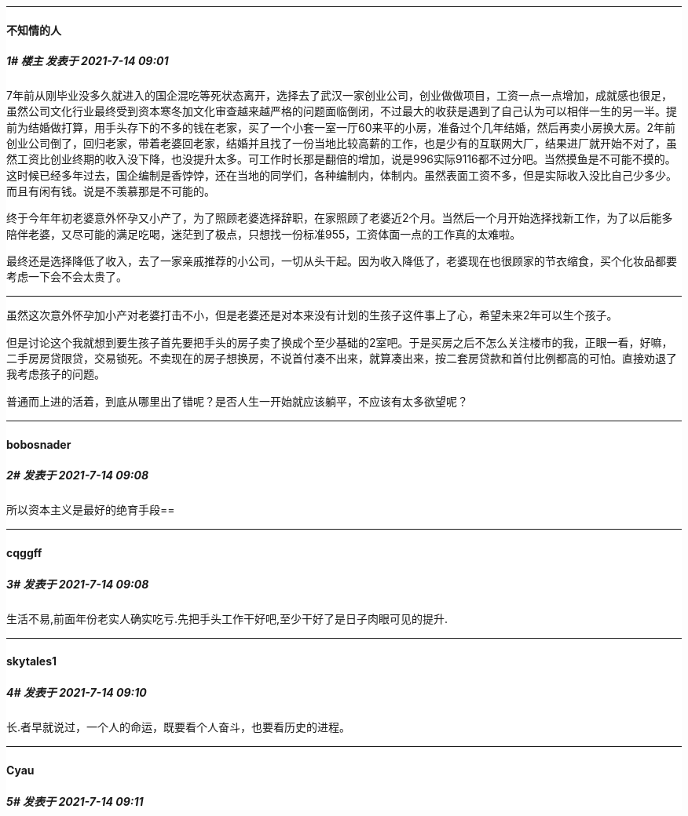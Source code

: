 

*****

####  不知情的人  
##### 1#       楼主       发表于 2021-7-14 09:01


7年前从刚毕业没多久就进入的国企混吃等死状态离开，选择去了武汉一家创业公司，创业做做项目，工资一点一点增加，成就感也很足，虽然公司文化行业最终受到资本寒冬加文化审查越来越严格的问题面临倒闭，不过最大的收获是遇到了自己认为可以相伴一生的另一半。提前为结婚做打算，用手头存下的不多的钱在老家，买了一个小套一室一厅60来平的小房，准备过个几年结婚，然后再卖小房换大房。2年前创业公司倒了，回归老家，带着老婆回老家，结婚并且找了一份当地比较高薪的工作，也是少有的互联网大厂，结果进厂就开始不对了，虽然工资比创业终期的收入没下降，也没提升太多。可工作时长那是翻倍的增加，说是996实际9116都不过分吧。当然摸鱼是不可能不摸的。这时候已经多年过去，国企编制是香饽饽，还在当地的同学们，各种编制内，体制内。虽然表面工资不多，但是实际收入没比自己少多少。而且有闲有钱。说是不羡慕那是不可能的。

终于今年年初老婆意外怀孕又小产了，为了照顾老婆选择辞职，在家照顾了老婆近2个月。当然后一个月开始选择找新工作，为了以后能多陪伴老婆，又尽可能的满足吃喝，迷茫到了极点，只想找一份标准955，工资体面一点的工作真的太难啦。

最终还是选择降低了收入，去了一家亲戚推荐的小公司，一切从头干起。因为收入降低了，老婆现在也很顾家的节衣缩食，买个化妆品都要考虑一下会不会太贵了。

--------------------------------------------

虽然这次意外怀孕加小产对老婆打击不小，但是老婆还是对本来没有计划的生孩子这件事上了心，希望未来2年可以生个孩子。

但是讨论这个我就想到要生孩子首先要把手头的房子卖了换成个至少基础的2室吧。于是买房之后不怎么关注楼市的我，正眼一看，好嘛，二手房房贷限贷，交易锁死。不卖现在的房子想换房，不说首付凑不出来，就算凑出来，按二套房贷款和首付比例都高的可怕。直接劝退了我考虑孩子的问题。


普通而上进的活着，到底从哪里出了错呢？是否人生一开始就应该躺平，不应该有太多欲望呢？


*****

####  bobosnader  
##### 2#       发表于 2021-7-14 09:08


所以资本主义是最好的绝育手段==


*****

####  cqggff  
##### 3#       发表于 2021-7-14 09:08


生活不易,前面年份老实人确实吃亏.先把手头工作干好吧,至少干好了是日子肉眼可见的提升.


*****

####  skytales1  
##### 4#       发表于 2021-7-14 09:10


长.者早就说过，一个人的命运，既要看个人奋斗，也要看历史的进程。


*****

####  Cyau  
##### 5#       发表于 2021-7-14 09:11
